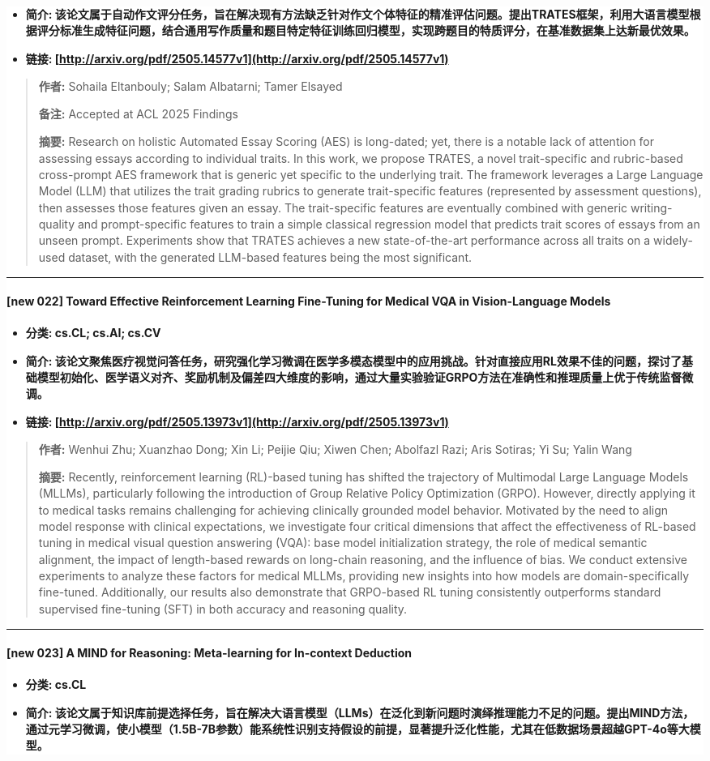 - **简介: 该论文属于自动作文评分任务，旨在解决现有方法缺乏针对作文个体特征的精准评估问题。提出TRATES框架，利用大语言模型根据评分标准生成特征问题，结合通用写作质量和题目特定特征训练回归模型，实现跨题目的特质评分，在基准数据集上达新最优效果。**

- **链接: [http://arxiv.org/pdf/2505.14577v1](http://arxiv.org/pdf/2505.14577v1)**

> **作者:** Sohaila Eltanbouly; Salam Albatarni; Tamer Elsayed
>
> **备注:** Accepted at ACL 2025 Findings
>
> **摘要:** Research on holistic Automated Essay Scoring (AES) is long-dated; yet, there is a notable lack of attention for assessing essays according to individual traits. In this work, we propose TRATES, a novel trait-specific and rubric-based cross-prompt AES framework that is generic yet specific to the underlying trait. The framework leverages a Large Language Model (LLM) that utilizes the trait grading rubrics to generate trait-specific features (represented by assessment questions), then assesses those features given an essay. The trait-specific features are eventually combined with generic writing-quality and prompt-specific features to train a simple classical regression model that predicts trait scores of essays from an unseen prompt. Experiments show that TRATES achieves a new state-of-the-art performance across all traits on a widely-used dataset, with the generated LLM-based features being the most significant.
>
---
#### [new 022] Toward Effective Reinforcement Learning Fine-Tuning for Medical VQA in Vision-Language Models
- **分类: cs.CL; cs.AI; cs.CV**

- **简介: 该论文聚焦医疗视觉问答任务，研究强化学习微调在医学多模态模型中的应用挑战。针对直接应用RL效果不佳的问题，探讨了基础模型初始化、医学语义对齐、奖励机制及偏差四大维度的影响，通过大量实验验证GRPO方法在准确性和推理质量上优于传统监督微调。**

- **链接: [http://arxiv.org/pdf/2505.13973v1](http://arxiv.org/pdf/2505.13973v1)**

> **作者:** Wenhui Zhu; Xuanzhao Dong; Xin Li; Peijie Qiu; Xiwen Chen; Abolfazl Razi; Aris Sotiras; Yi Su; Yalin Wang
>
> **摘要:** Recently, reinforcement learning (RL)-based tuning has shifted the trajectory of Multimodal Large Language Models (MLLMs), particularly following the introduction of Group Relative Policy Optimization (GRPO). However, directly applying it to medical tasks remains challenging for achieving clinically grounded model behavior. Motivated by the need to align model response with clinical expectations, we investigate four critical dimensions that affect the effectiveness of RL-based tuning in medical visual question answering (VQA): base model initialization strategy, the role of medical semantic alignment, the impact of length-based rewards on long-chain reasoning, and the influence of bias. We conduct extensive experiments to analyze these factors for medical MLLMs, providing new insights into how models are domain-specifically fine-tuned. Additionally, our results also demonstrate that GRPO-based RL tuning consistently outperforms standard supervised fine-tuning (SFT) in both accuracy and reasoning quality.
>
---
#### [new 023] A MIND for Reasoning: Meta-learning for In-context Deduction
- **分类: cs.CL**

- **简介: 该论文属于知识库前提选择任务，旨在解决大语言模型（LLMs）在泛化到新问题时演绎推理能力不足的问题。提出MIND方法，通过元学习微调，使小模型（1.5B-7B参数）能系统性识别支持假设的前提，显著提升泛化性能，尤其在低数据场景超越GPT-4o等大模型。**
